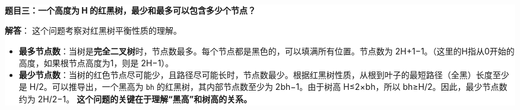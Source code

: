 **题目三：一个高度为 H 的红黑树，最少和最多可以包含多少个节点？**

**解答**： 这个问题考察对红黑树平衡性质的理解。

- **最多节点数**：当树是**完全二叉树**时，节点数最多。每个节点都是黑色的，可以填满所有位置。节点数为 2H+1−1。（这里的H指从0开始的高度，如果根节点高度为1，则是 2H−1）。
- **最少节点数**：当树的红色节点尽可能少，且路径尽可能长时，节点数最少。根据红黑树性质，从根到叶子的最短路径（全黑）长度至少是 H/2。可以推导出，一个黑高为 `bh` 的红黑树，其内部节点数至少为 2bh−1。由于树高 H≤2×bh，所以 bh≥H/2。因此，最少节点数约为 2H/2−1。 **这个问题的关键在于理解“黑高”和树高的关系。**